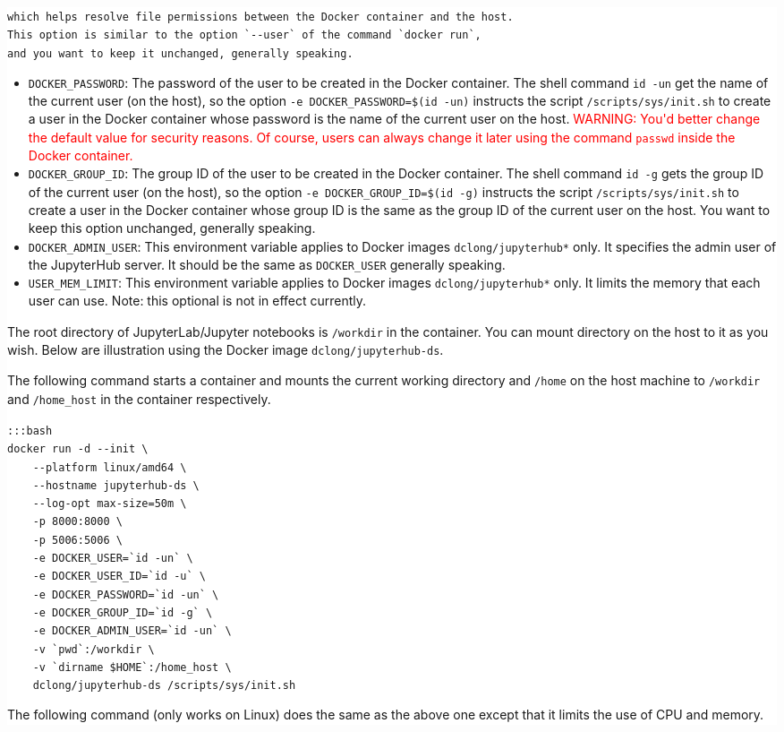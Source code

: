     which helps resolve file permissions between the Docker container and the host.
    This option is similar to the option `--user` of the command `docker run`,
    and you want to keep it unchanged, generally speaking.
- `DOCKER_PASSWORD`: The password of the user to be created in the Docker container.
    The shell command `id -un` get the name of the current user (on the host),
    so the option `-e DOCKER_PASSWORD=$(id -un)` instructs the script `/scripts/sys/init.sh`
    to create a user in the Docker container whose password is the name of the current user on the host.
    <font color="red">
    WARNING: You'd better change the default value for security reasons.
    Of course, users can always change it later using the command `passwd` inside the Docker container.
    </font>
- `DOCKER_GROUP_ID`: The group ID of the user to be created in the Docker container.
    The shell command `id -g` gets the group ID of the current user (on the host),
    so the option `-e DOCKER_GROUP_ID=$(id -g)` instructs the script `/scripts/sys/init.sh`
    to create a user in the Docker container whose group ID is the same as the group ID of the current user on the host.
    You want to keep this option unchanged, generally speaking.
- `DOCKER_ADMIN_USER`: This environment variable applies to Docker images `dclong/jupyterhub*` only. 
    It specifies the admin user of the JupyterHub server.
    It should be the same as `DOCKER_USER` generally speaking.
- `USER_MEM_LIMIT`: This environment variable applies to Docker images `dclong/jupyterhub*` only.
    It limits the memory that each user can use.
    Note: this optional is not in effect currently.

The root directory of JupyterLab/Jupyter notebooks is `/workdir` in the container.
You can mount directory on the host to it as you wish.
Below are illustration using the Docker image `dclong/jupyterhub-ds`.

The following command starts a container 
and mounts the current working directory and `/home` on the host machine 
to `/workdir` and `/home_host` in the container respectively.

    :::bash
    docker run -d --init \
        --platform linux/amd64 \
        --hostname jupyterhub-ds \
        --log-opt max-size=50m \
        -p 8000:8000 \
        -p 5006:5006 \
        -e DOCKER_USER=`id -un` \
        -e DOCKER_USER_ID=`id -u` \
        -e DOCKER_PASSWORD=`id -un` \
        -e DOCKER_GROUP_ID=`id -g` \
        -e DOCKER_ADMIN_USER=`id -un` \
        -v `pwd`:/workdir \
        -v `dirname $HOME`:/home_host \
        dclong/jupyterhub-ds /scripts/sys/init.sh

The following command (only works on Linux) does the same as the above one 
except that it limits the use of CPU and memory.
